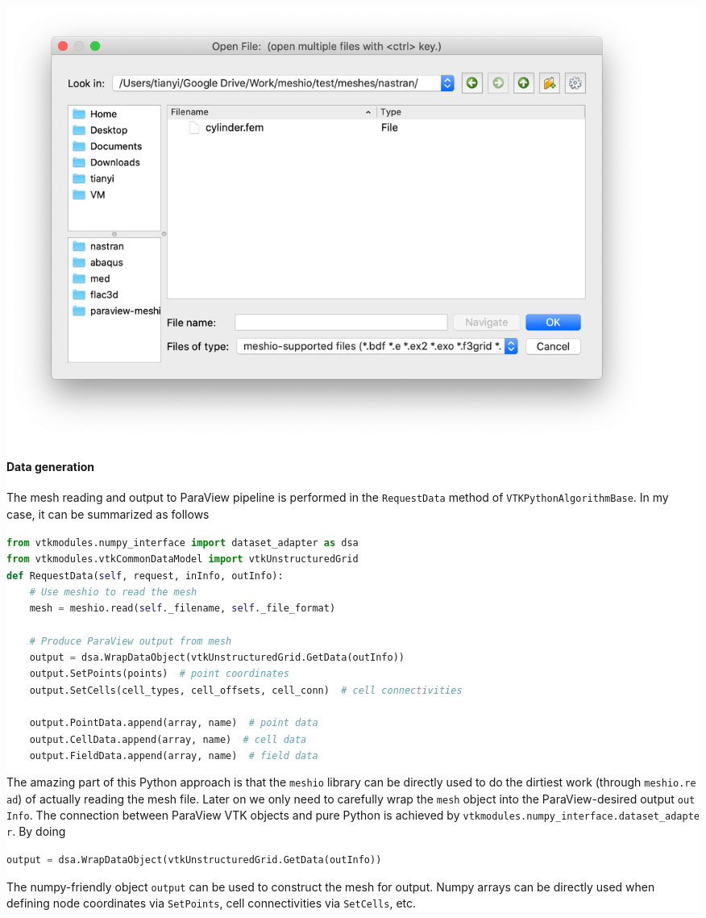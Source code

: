 <img src="/assets/images/2019/10/paraview_new_inputs.png" width="795px" />

#### Data generation

The mesh reading and output to ParaView pipeline is performed in the `RequestData` method of `VTKPythonAlgorithmBase`. In my case, it can be summarized as follows
``` python
from vtkmodules.numpy_interface import dataset_adapter as dsa
from vtkmodules.vtkCommonDataModel import vtkUnstructuredGrid
def RequestData(self, request, inInfo, outInfo):
    # Use meshio to read the mesh
    mesh = meshio.read(self._filename, self._file_format)
    
    # Produce ParaView output from mesh
    output = dsa.WrapDataObject(vtkUnstructuredGrid.GetData(outInfo))
    output.SetPoints(points)  # point coordinates
    output.SetCells(cell_types, cell_offsets, cell_conn)  # cell connectivities
    
    output.PointData.append(array, name)  # point data
    output.CellData.append(array, name)  # cell data
    output.FieldData.append(array, name)  # field data
```
The amazing part of this Python approach is that the `meshio` library can be directly used to do the dirtiest work (through `meshio.read`) of actually reading the mesh file. Later on we only need to carefully wrap the `mesh` object into the ParaView-desired output `outInfo`. The connection between ParaView VTK objects and pure Python is achieved by `vtkmodules.numpy_interface.dataset_adapter`. By doing
``` python
output = dsa.WrapDataObject(vtkUnstructuredGrid.GetData(outInfo))
```
The numpy-friendly object `output` can be used to construct the mesh for output. Numpy arrays can be directly used when defining node coordinates via `SetPoints`, cell connectivities via `SetCells`, etc.
